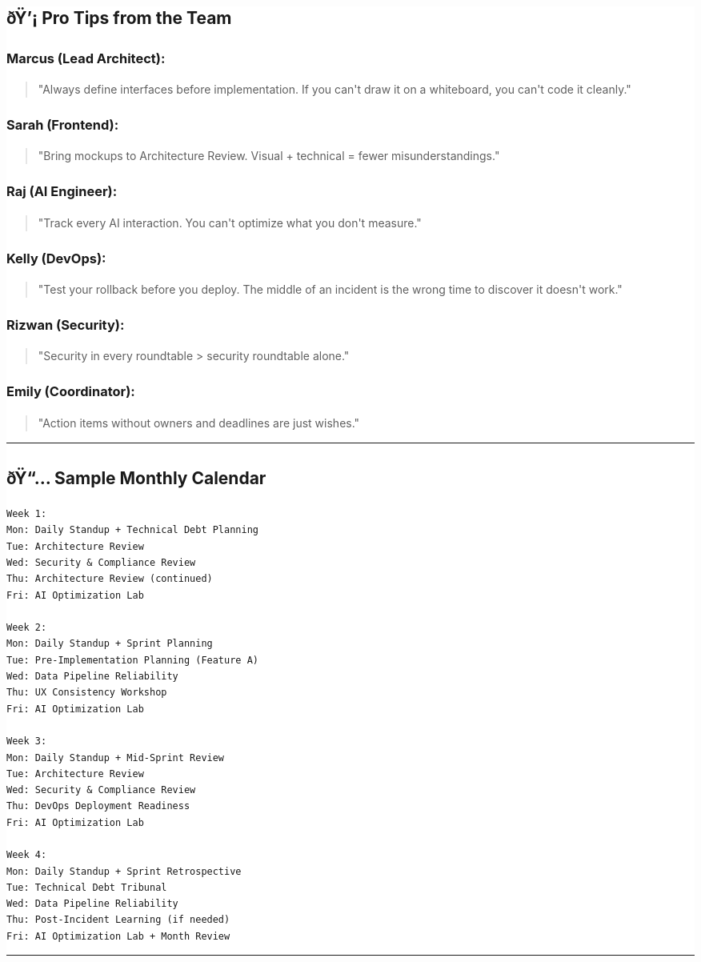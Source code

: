 
## ðŸ’¡ **Pro Tips from the Team**

### **Marcus (Lead Architect):**
> "Always define interfaces before implementation. If you can't draw it on a whiteboard, you can't code it cleanly."

### **Sarah (Frontend):**
> "Bring mockups to Architecture Review. Visual + technical = fewer misunderstandings."

### **Raj (AI Engineer):**
> "Track every AI interaction. You can't optimize what you don't measure."

### **Kelly (DevOps):**
> "Test your rollback before you deploy. The middle of an incident is the wrong time to discover it doesn't work."

### **Rizwan (Security):**
> "Security in every roundtable > security roundtable alone."

### **Emily (Coordinator):**
> "Action items without owners and deadlines are just wishes."

---

## ðŸ“… **Sample Monthly Calendar**

```
Week 1:
Mon: Daily Standup + Technical Debt Planning
Tue: Architecture Review
Wed: Security & Compliance Review
Thu: Architecture Review (continued)
Fri: AI Optimization Lab

Week 2:
Mon: Daily Standup + Sprint Planning
Tue: Pre-Implementation Planning (Feature A)
Wed: Data Pipeline Reliability
Thu: UX Consistency Workshop
Fri: AI Optimization Lab

Week 3:
Mon: Daily Standup + Mid-Sprint Review
Tue: Architecture Review
Wed: Security & Compliance Review
Thu: DevOps Deployment Readiness
Fri: AI Optimization Lab

Week 4:
Mon: Daily Standup + Sprint Retrospective
Tue: Technical Debt Tribunal
Wed: Data Pipeline Reliability
Thu: Post-Incident Learning (if needed)
Fri: AI Optimization Lab + Month Review
```

---